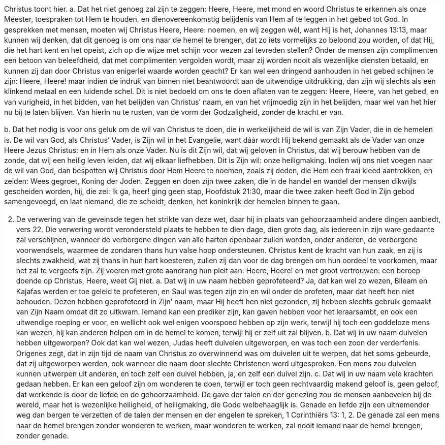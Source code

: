 Christus toont hier. 
a. Dat het niet genoeg zal zijn te zeggen: Heere, Heere, met mond en woord Christus te erkennen als onze Meester, toespraken tot Hem te houden, en dienovereenkomstig belijdenis van Hem af te leggen in het gebed tot God. In gesprekken met mensen, moeten wij Christus Heere, Heere: noemen, en wij zeggen wèl, want Hij is het, Johannes 13:13, maar kunnen wij denken, dat dit genoeg is om ons naar de hemel te brengen, dat zo iets vormelijks zo beloond zou worden, of dat Hij, die het hart kent en het opeist, zich op die wijze met schijn voor wezen zal tevreden stellen? Onder de mensen zijn complimenten een betoon van beleefdheid, dat met complimenten vergolden wordt, maar zij worden nooit als wezenlijke diensten betaald, en kunnen zij dan door Christus van enigerlei waarde worden geacht? Er kan wel een dringend aanhouden in het gebed schijnen te zijn: Heere, Heere! maar indien de indruk van binnen niet beantwoordt aan de uitwendige uitdrukking, dan zijn wij slechts als een klinkend metaal en een luidende schel. Dit is niet bedoeld om ons te doen aflaten van te zeggen: Heere, Heere, van het gebed, en van vurigheid, in het bidden, van het belijden van Christus’ naam, en van het vrijmoedig zijn in het belijden, maar wel van het hier nu bij te laten blijven. Van hierin nu te rusten, van de vorm der Godzaligheid, zonder de kracht er van. 

b. Dat het nodig is voor ons geluk om de wil van Christus te doen, die in werkelijkheid de wil is van Zijn Vader, die in de hemelen is. De wil van God, als Christus’ Vader, is Zijn wil in het Evangelie, want dáár wordt Hij bekend gemaakt als de Vader van onze Heere Jezus Christus: en in Hem als onze Vader. Nu is dit Zijn wil, dat wij geloven in Christus, dat wij berouw hebben van de zonde, dat wij een heilig leven leiden, dat wij elkaar liefhebben. Dit is Zijn wil: onze heiligmaking. Indien wij ons niet voegen naar de wil van God, dan bespotten wij Christus door Hem Heere te noemen, zoals zij deden, die Hem een fraai kleed aantrokken, en zeiden: Wees gegroet, Koning der Joden. Zeggen en doen zijn twee zaken, die in de handel en wandel der mensen dikwijls gescheiden worden, hij, die zei: Ik ga, heer! ging geen stap, Hoofdstuk 21:30, maar die twee zaken heeft God in Zijn gebod samengevoegd, en laat niemand, die ze scheidt, denken, het koninkrijk der hemelen binnen te gaan. 

2. De verwering van de geveinsde tegen het strikte van deze wet, daar hij in plaats van gehoorzaamheid andere dingen aanbiedt, vers 22. Die verwering wordt verondersteld plaats te hebben te dien dage, dien grote dag, als iedereen in zijn ware gedaante zal verschijnen, wanneer de verborgene dingen van alle harten openbaar zullen worden, onder anderen, de verborgene voorwendsels, waarmee de zondaren thans hun valse hoop ondersteunen. Christus kent de kracht van hun zaak, en zij is slechts zwakheid, wat zij thans in hun hart koesteren, zullen zij dan voor de dag brengen om hun oordeel te voorkomen, maar het zal te vergeefs zijn. Zij voeren met grote aandrang hun pleit aan: Heere, Heere! en met groot vertrouwen: een beroep doende op Christus, Heere, weet Gij niet. 
a. Dat wij in uw naam hebben geprofeteerd? Ja, dat kan wel zo wezen, Bileam en Kajafas werden er toe geleid te profeteren, en Saul was tegen zijn zin en wil onder de profeten, maar dat heeft hen niet behouden. Dezen hebben geprofeteerd in Zijn’ naam, maar Hij heeft hen niet gezonden, zij hebben slechts gebruik gemaakt van Zijn Naam omdat dit zo uitkwam. Iemand kan een prediker zijn, kan gaven hebben voor het leraarsambt, en ook een uitwendige roeping er voor, en wellicht ook wel enigen voorspoed hebben op zijn werk, terwijl hij toch een goddeloze mens kan wezen, hij kan anderen helpen om in de hemel te komen, terwijl hij er zelf uit zal blijven. 
b. Dat wij in uw naam duivelen hebben uitgeworpen? Ook dat kan wel wezen, Judas heeft duivelen uitgeworpen, en was toch een zoon der verderfenis. 
Origenes zegt, dat in zijn tijd de naam van Christus zo overwinnend was om duivelen uit te werpen, dat het soms gebeurde, dat zij uitgeworpen werden, ook wanneer die naam door slechte Christenen werd uitgesproken. Een mens zou duivelen kunnen uitwerpen uit anderen, en toch zelf een duivel hebben, ja, en zelf een duivel zijn.
c. Dat wij in uw naam vele krachten gedaan hebben. Er kan een geloof zijn om wonderen te doen, terwijl er toch geen rechtvaardig makend geloof is, geen geloof, dat werkende is door de liefde en de gehoorzaamheid. De gave der talen en der genezing zou de mensen aanbevelen bij de wereld, maar het is wezenlijke heiligheid, of heiligmaking, die Gode welbehaaglijk is. Genade en liefde zijn een uitnemender weg dan bergen te verzetten of de talen der mensen en der engelen te spreken, 1 Corinthiërs 13: 1, 2. De genade zal een mens naar de hemel brengen zonder wonderen te werken, maar wonderen te werken, zal nooit iemand naar de hemel brengen, zonder genade. 